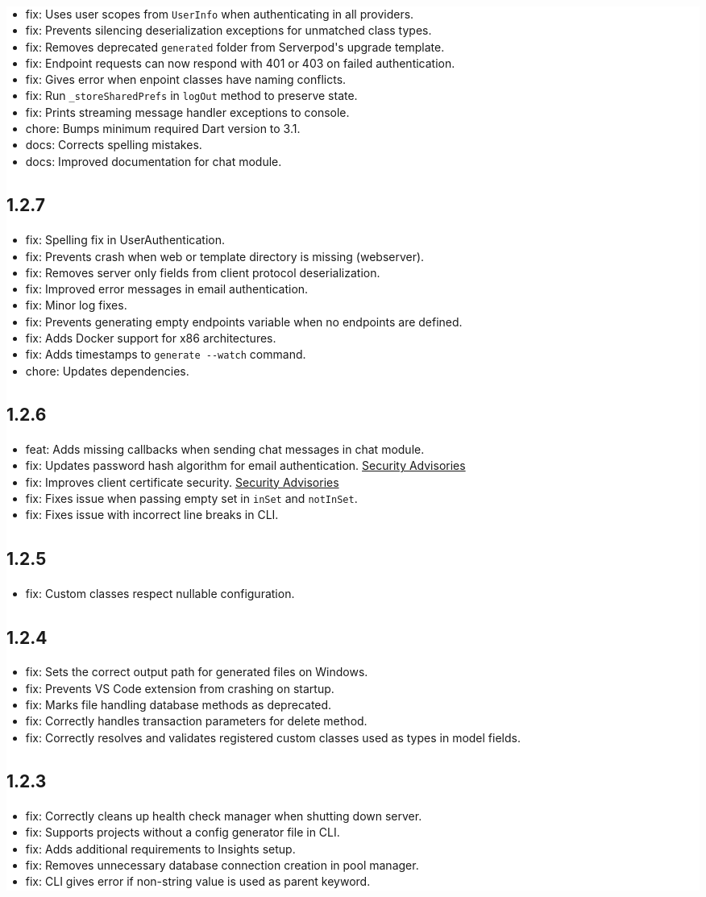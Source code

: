 - fix: Uses user scopes from `UserInfo` when authenticating in all providers.
- fix: Prevents silencing deserialization exceptions for unmatched class types.
- fix: Removes deprecated `generated` folder from Serverpod's upgrade template.
- fix: Endpoint requests can now respond with 401 or 403 on failed authentication.
- fix: Gives error when enpoint classes have naming conflicts.
- fix: Run `_storeSharedPrefs` in `logOut` method to preserve state.
- fix: Prints streaming message handler exceptions to console.
- chore: Bumps minimum required Dart version to 3.1.
- docs: Corrects spelling mistakes.
- docs: Improved documentation for chat module.

## 1.2.7
- fix: Spelling fix in UserAuthentication.
- fix: Prevents crash when web or template directory is missing (webserver).
- fix: Removes server only fields from client protocol deserialization.
- fix: Improved error messages in email authentication.
- fix: Minor log fixes.
- fix: Prevents generating empty endpoints variable when no endpoints are defined.
- fix: Adds Docker support for x86 architectures.
- fix: Adds timestamps to `generate --watch` command.
- chore: Updates dependencies.

## 1.2.6
- feat: Adds missing callbacks when sending chat messages in chat module.
- fix: Updates password hash algorithm for email authentication. [Security Advisories](https://github.com/serverpod/serverpod/security/advisories)
- fix: Improves client certificate security. [Security Advisories](https://github.com/serverpod/serverpod/security/advisories)
- fix: Fixes issue when passing empty set in `inSet` and `notInSet`.
- fix: Fixes issue with incorrect line breaks in CLI.

## 1.2.5
- fix: Custom classes respect nullable configuration.

## 1.2.4
- fix: Sets the correct output path for generated files on Windows.
- fix: Prevents VS Code extension from crashing on startup.
- fix: Marks file handling database methods as deprecated.
- fix: Correctly handles transaction parameters for delete method.
- fix: Correctly resolves and validates registered custom classes used as types in model fields.

## 1.2.3
- fix: Correctly cleans up health check manager when shutting down server.
- fix: Supports projects without a config generator file in CLI.
- fix: Adds additional requirements to Insights setup.
- fix: Removes unnecessary database connection creation in pool manager.
- fix: CLI gives error if non-string value is used as parent keyword.
